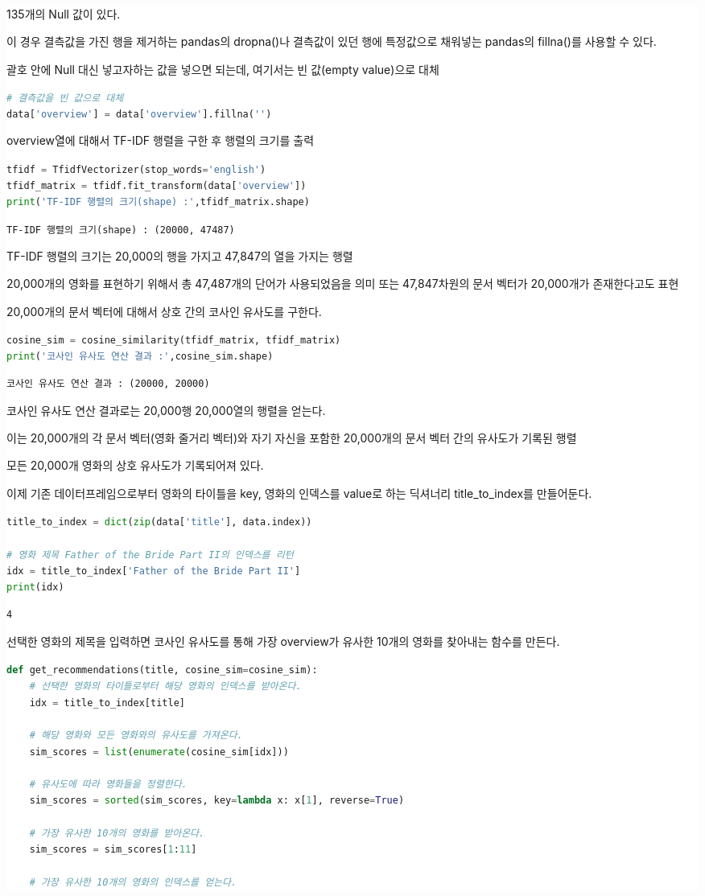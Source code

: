 135개의 Null 값이 있다.

이 경우 결측값을 가진 행을 제거하는 pandas의 dropna()나 결측값이 있던 행에 특정값으로 채워넣는 pandas의 fillna()를 사용할 수 있다.

괄호 안에 Null 대신 넣고자하는 값을 넣으면 되는데, 여기서는 빈 값(empty value)으로 대체

```python
# 결측값을 빈 값으로 대체
data['overview'] = data['overview'].fillna('')
```

overview열에 대해서 TF-IDF 행렬을 구한 후 행렬의 크기를 출력

```python
tfidf = TfidfVectorizer(stop_words='english')
tfidf_matrix = tfidf.fit_transform(data['overview'])
print('TF-IDF 행렬의 크기(shape) :',tfidf_matrix.shape)
```

```
TF-IDF 행렬의 크기(shape) : (20000, 47487)
```

TF-IDF 행렬의 크기는 20,000의 행을 가지고 47,847의 열을 가지는 행렬

20,000개의 영화를 표현하기 위해서 총 47,487개의 단어가 사용되었음을 의미 또는 47,847차원의 문서 벡터가 20,000개가 존재한다고도 표현

20,000개의 문서 벡터에 대해서 상호 간의 코사인 유사도를 구한다.

```python
cosine_sim = cosine_similarity(tfidf_matrix, tfidf_matrix)
print('코사인 유사도 연산 결과 :',cosine_sim.shape)
```

```
코사인 유사도 연산 결과 : (20000, 20000)
```

코사인 유사도 연산 결과로는 20,000행 20,000열의 행렬을 얻는다.

이는 20,000개의 각 문서 벡터(영화 줄거리 벡터)와 자기 자신을 포함한 20,000개의 문서 벡터 간의 유사도가 기록된 행렬

모든 20,000개 영화의 상호 유사도가 기록되어져 있다.

이제 기존 데이터프레임으로부터 영화의 타이틀을 key, 영화의 인덱스를 value로 하는 딕셔너리 title_to_index를 만들어둔다.

```python
title_to_index = dict(zip(data['title'], data.index))

# 영화 제목 Father of the Bride Part II의 인덱스를 리턴
idx = title_to_index['Father of the Bride Part II']
print(idx)
```

```
4
```

선택한 영화의 제목을 입력하면 코사인 유사도를 통해 가장 overview가 유사한 10개의 영화를 찾아내는 함수를 만든다.

```python
def get_recommendations(title, cosine_sim=cosine_sim):
    # 선택한 영화의 타이틀로부터 해당 영화의 인덱스를 받아온다.
    idx = title_to_index[title]

    # 해당 영화와 모든 영화와의 유사도를 가져온다.
    sim_scores = list(enumerate(cosine_sim[idx]))

    # 유사도에 따라 영화들을 정렬한다.
    sim_scores = sorted(sim_scores, key=lambda x: x[1], reverse=True)

    # 가장 유사한 10개의 영화를 받아온다.
    sim_scores = sim_scores[1:11]

    # 가장 유사한 10개의 영화의 인덱스를 얻는다.
```
